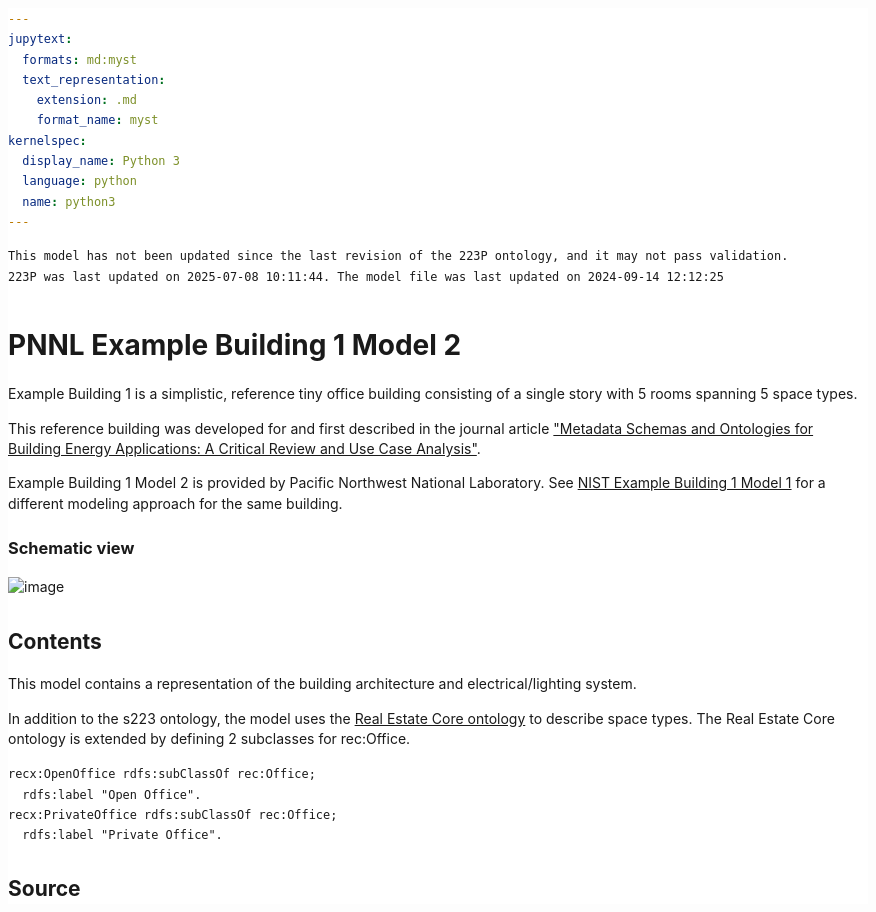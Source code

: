```yaml
---
jupytext:
  formats: md:myst
  text_representation:
    extension: .md
    format_name: myst
kernelspec:
  display_name: Python 3
  language: python
  name: python3
---
```


```{warning}
This model has not been updated since the last revision of the 223P ontology, and it may not pass validation.
223P was last updated on 2025-07-08 10:11:44. The model file was last updated on 2024-09-14 12:12:25
```
        
# PNNL Example Building 1 Model 2

Example Building 1 is a simplistic, reference tiny office building consisting of a single story with 5 rooms spanning 5 space types.

This reference building was developed for and first described in the journal article ["Metadata Schemas and Ontologies for Building Energy Applications: A Critical Review and Use Case Analysis"](https://doi.org/10.3390/en14072024).

Example Building 1 Model 2 is provided by Pacific Northwest National Laboratory. 
See [NIST Example Building 1 Model 1](nist-bdg1-1.md) for a different modeling approach for the same building.

### Schematic view

![image](../_static/images/ExampleBuilding1.png)

## Contents

This model contains a representation of the building architecture and electrical/lighting system.

In addition to the s223 ontology, the model uses the [Real Estate Core ontology](https://dev.realestatecore.io/ontology/) to describe space types. The Real Estate Core ontology is extended by defining 2 subclasses for rec:Office.
``` ttl
recx:OpenOffice rdfs:subClassOf rec:Office;
  rdfs:label "Open Office".
recx:PrivateOffice rdfs:subClassOf rec:Office;
  rdfs:label "Private Office".
```

## Source
